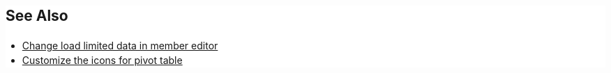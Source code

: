 

## See Also

* [Change load limited data in member editor](./how-to/change-load-limited-data-in-member-editor)
* [Customize the icons for pivot table](./how-to/customize-the-icons-for-pivot-table)